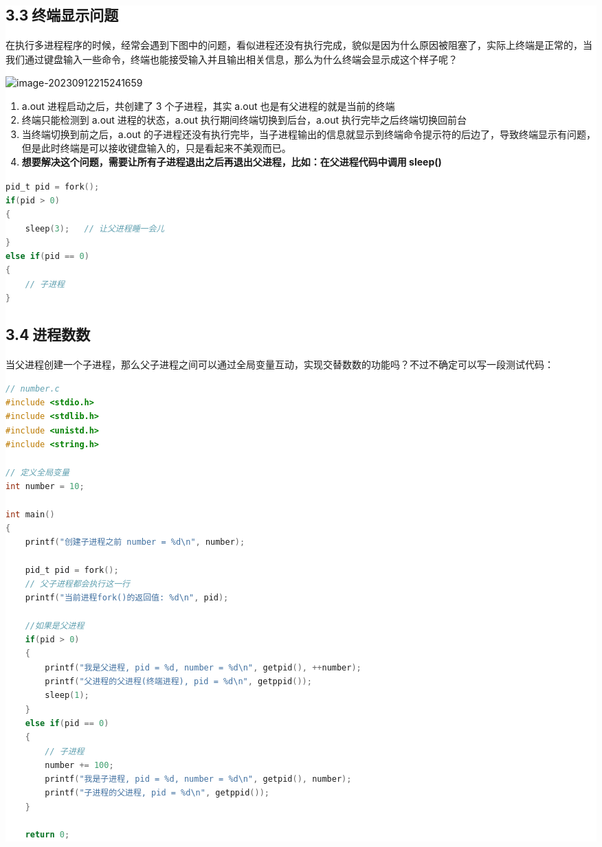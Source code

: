 

## 3.3 终端显示问题

在执行多进程程序的时候，经常会遇到下图中的问题，看似进程还没有执行完成，貌似是因为什么原因被阻塞了，实际上终端是正常的，当我们通过键盘输入一些命令，终端也能接受输入并且输出相关信息，那么为什么终端会显示成这个样子呢？

![image-20230912215241659](https://mater-1312713760.cos.ap-guangzhou.myqcloud.com/img/202309122152697.png)

1. a.out 进程启动之后，共创建了 3 个子进程，其实 a.out 也是有父进程的就是当前的终端
2. 终端只能检测到 a.out 进程的状态，a.out 执行期间终端切换到后台，a.out 执行完毕之后终端切换回前台
3. 当终端切换到前之后，a.out 的子进程还没有执行完毕，当子进程输出的信息就显示到终端命令提示符的后边了，导致终端显示有问题，但是此时终端是可以接收键盘输入的，只是看起来不美观而已。
4. **想要解决这个问题，需要让所有子进程退出之后再退出父进程，比如：在父进程代码中调用 sleep()**

```c
pid_t pid = fork();
if(pid > 0)
{
    sleep(3);	// 让父进程睡一会儿
}
else if(pid == 0)
{
    // 子进程
}
```



## 3.4 进程数数

当父进程创建一个子进程，那么父子进程之间可以通过全局变量互动，实现交替数数的功能吗？不过不确定可以写一段测试代码：

```c
// number.c
#include <stdio.h>
#include <stdlib.h>
#include <unistd.h>
#include <string.h>

// 定义全局变量
int number = 10;

int main()
{
    printf("创建子进程之前 number = %d\n", number);

    pid_t pid = fork();
    // 父子进程都会执行这一行
    printf("当前进程fork()的返回值: %d\n", pid);

    //如果是父进程
    if(pid > 0)
    {
        printf("我是父进程, pid = %d, number = %d\n", getpid(), ++number);
        printf("父进程的父进程(终端进程), pid = %d\n", getppid());
        sleep(1);
    }
    else if(pid == 0)
    {
        // 子进程
        number += 100;
        printf("我是子进程, pid = %d, number = %d\n", getpid(), number);
        printf("子进程的父进程, pid = %d\n", getppid());
    }

    return 0;
```